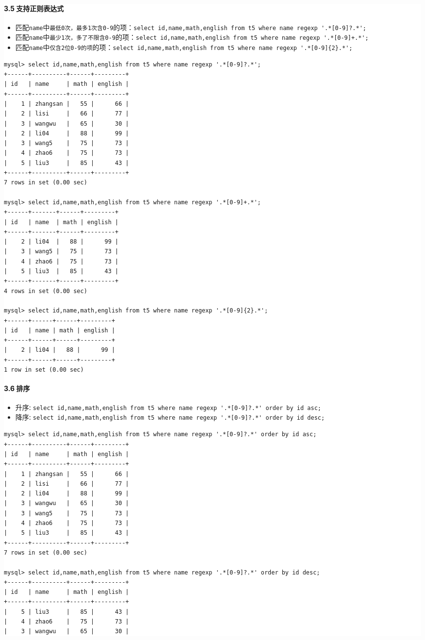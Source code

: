 #### 3.5 支持正则表达式
* 匹配`name`中`最低0次，最多1次含0-9`的项：`select id,name,math,english from t5 where name regexp '.*[0-9]?.*';`
* 匹配`name`中`最少1次，多了不限含0-9`的项：`select id,name,math,english from t5 where name regexp '.*[0-9]+.*';`
* 匹配`name`中`仅含2位0-9的项`的项：`select id,name,math,english from t5 where name regexp '.*[0-9]{2}.*';`
```
mysql> select id,name,math,english from t5 where name regexp '.*[0-9]?.*';
+------+----------+------+---------+
| id   | name     | math | english |
+------+----------+------+---------+
|    1 | zhangsan |   55 |      66 |
|    2 | lisi     |   66 |      77 |
|    3 | wangwu   |   65 |      30 |
|    2 | li04     |   88 |      99 |
|    3 | wang5    |   75 |      73 |
|    4 | zhao6    |   75 |      73 |
|    5 | liu3     |   85 |      43 |
+------+----------+------+---------+
7 rows in set (0.00 sec)

mysql> select id,name,math,english from t5 where name regexp '.*[0-9]+.*';
+------+-------+------+---------+
| id   | name  | math | english |
+------+-------+------+---------+
|    2 | li04  |   88 |      99 |
|    3 | wang5 |   75 |      73 |
|    4 | zhao6 |   75 |      73 |
|    5 | liu3  |   85 |      43 |
+------+-------+------+---------+
4 rows in set (0.00 sec)

mysql> select id,name,math,english from t5 where name regexp '.*[0-9]{2}.*';
+------+------+------+---------+
| id   | name | math | english |
+------+------+------+---------+
|    2 | li04 |   88 |      99 |
+------+------+------+---------+
1 row in set (0.00 sec)
```

#### 3.6 排序
* 升序: `select id,name,math,english from t5 where name regexp '.*[0-9]?.*' order by id asc;`
* 降序: `select id,name,math,english from t5 where name regexp '.*[0-9]?.*' order by id desc;`
```
mysql> select id,name,math,english from t5 where name regexp '.*[0-9]?.*' order by id asc;
+------+----------+------+---------+
| id   | name     | math | english |
+------+----------+------+---------+
|    1 | zhangsan |   55 |      66 |
|    2 | lisi     |   66 |      77 |
|    2 | li04     |   88 |      99 |
|    3 | wangwu   |   65 |      30 |
|    3 | wang5    |   75 |      73 |
|    4 | zhao6    |   75 |      73 |
|    5 | liu3     |   85 |      43 |
+------+----------+------+---------+
7 rows in set (0.00 sec)

mysql> select id,name,math,english from t5 where name regexp '.*[0-9]?.*' order by id desc;
+------+----------+------+---------+
| id   | name     | math | english |
+------+----------+------+---------+
|    5 | liu3     |   85 |      43 |
|    4 | zhao6    |   75 |      73 |
|    3 | wangwu   |   65 |      30 |
```